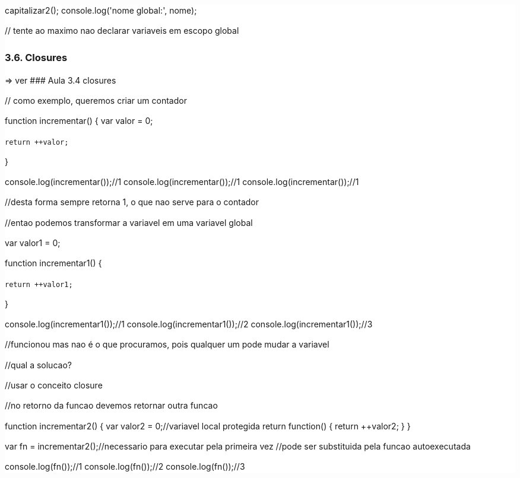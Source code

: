 capitalizar2();
console.log('nome global:', nome);


// tente ao maximo nao declarar variaveis em escopo global



### 3.6. Closures

=> ver ### Aula 3.4 closures

// como exemplo, queremos criar um contador

function incrementar() {
	var valor = 0;

	return ++valor;
}

console.log(incrementar());//1
console.log(incrementar());//1
console.log(incrementar());//1


//desta forma sempre retorna 1, o que nao serve para o contador

//entao podemos transformar a variavel em uma variavel global

var valor1 = 0;

function incrementar1() {
	
	return ++valor1;
}

console.log(incrementar1());//1
console.log(incrementar1());//2
console.log(incrementar1());//3

//funcionou mas nao é o que procuramos, pois qualquer um pode mudar a variavel

//qual a solucao? 

//usar o conceito closure

//no retorno da funcao devemos retornar outra funcao



function incrementar2() {
	var valor2 = 0;//variavel local protegida
	return function() {
		return ++valor2;
	}
}

var fn = incrementar2();//necessario para executar pela primeira vez
//pode ser substituida pela funcao autoexecutada

console.log(fn());//1
console.log(fn());//2
console.log(fn());//3
